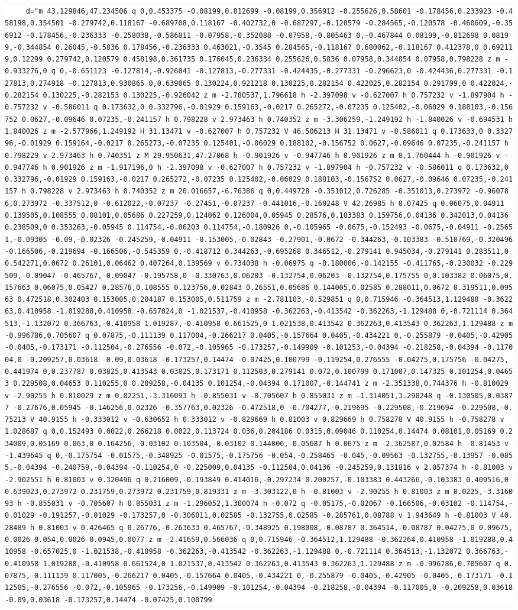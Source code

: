          d="m 43.129846,47.234506 q 0,0.453375 -0.08199,0.812699 -0.08199,0.356912 -0.255626,0.58601 -0.178456,0.233923 -0.458198,0.354501 -0.279742,0.118167 -0.689708,0.118167 -0.402732,0 -0.687297,-0.120579 -0.284565,-0.120578 -0.460609,-0.356912 -0.178456,-0.236333 -0.258038,-0.586011 -0.07958,-0.352088 -0.07958,-0.805463 0,-0.467844 0.08199,-0.812698 0.08199,-0.344854 0.26045,-0.5836 0.178456,-0.236333 0.463021,-0.3545 0.284565,-0.118167 0.680062,-0.118167 0.412378,0 0.692119,0.12299 0.279742,0.120579 0.458198,0.361735 0.176045,0.236334 0.255626,0.5836 0.07958,0.344854 0.07958,0.798228 z m -0.933276,0 q 0,-0.651123 -0.127814,-0.926041 -0.127813,-0.277331 -0.424435,-0.277331 -0.296623,0 -0.424436,0.277331 -0.127813,0.274918 -0.127813,0.930865 0,0.639065 0.130224,0.921218 0.130225,0.282154 0.422025,0.282154 0.291799,0 0.422024,-0.282154 0.130225,-0.282153 0.130225,-0.926042 z m -2.780537,1.796618 h -2.397098 v -0.627007 h 0.757232 v -1.897904 h -0.757232 v -0.586011 q 0.173632,0 0.332796,-0.01929 0.159163,-0.0217 0.265272,-0.07235 0.125402,-0.06029 0.188103,-0.156752 0.0627,-0.09646 0.07235,-0.241157 h 0.798228 v 2.973463 h 0.740352 z m -3.306259,-1.249192 h -1.840026 v -0.694531 h 1.840026 z m -2.577966,1.249192 H 31.13471 v -0.627007 h 0.757232 V 46.506213 H 31.13471 v -0.586011 q 0.173633,0 0.332796,-0.01929 0.159164,-0.0217 0.265273,-0.07235 0.125401,-0.06029 0.188102,-0.156752 0.0627,-0.09646 0.07235,-0.241157 h 0.798229 v 2.973463 h 0.740351 z M 29.950631,47.27068 h -0.901926 v -0.947746 h 0.901926 z m 0,1.760444 h -0.901926 v -0.947746 h 0.901926 z m -1.917196,0 h -2.397098 v -0.627007 h 0.757232 v -1.897904 h -0.757232 v -0.586011 q 0.173632,0 0.332796,-0.01929 0.159163,-0.0217 0.265272,-0.07235 0.125402,-0.06029 0.188103,-0.156752 0.0627,-0.09646 0.07235,-0.241157 h 0.798228 v 2.973463 h 0.740352 z m 20.016657,-6.76386 q 0,0.449728 -0.351012,0.726285 -0.351013,0.273972 -0.960786,0.273972 -0.337512,0 -0.612022,-0.07237 -0.27451,-0.07237 -0.441016,-0.160248 V 42.26985 h 0.07425 q 0.06075,0.04911 0.139505,0.108555 0.08101,0.05686 0.227259,0.124062 0.126004,0.05945 0.28576,0.103383 0.159756,0.04136 0.342013,0.04136 0.238509,0 0.353263,-0.05945 0.114754,-0.06203 0.114754,-0.180926 0,-0.105965 -0.0675,-0.152493 -0.0675,-0.04911 -0.25651,-0.09305 -0.09,-0.02326 -0.245259,-0.04911 -0.153005,-0.02843 -0.27901,-0.0672 -0.344263,-0.103383 -0.510769,-0.320496 -0.166506,-0.219694 -0.166506,-0.545359 0,-0.418712 0.344263,-0.695268 0.346512,-0.279141 0.945034,-0.279141 0.283511,0 0.542271,0.0672 0.26101,0.06462 0.407264,0.139569 v 0.734038 h -0.06975 q -0.180006,-0.142155 -0.411765,-0.230032 -0.229509,-0.09047 -0.465767,-0.09047 -0.195758,0 -0.330763,0.06203 -0.132754,0.06203 -0.132754,0.175755 0,0.103382 0.06075,0.157663 0.06075,0.05427 0.28576,0.108555 0.123756,0.02843 0.26551,0.05686 0.144005,0.02585 0.288011,0.0672 0.319511,0.09563 0.472518,0.302403 0.153005,0.204187 0.153005,0.511759 z m -2.781103,-0.529851 q 0,0.715946 -0.364513,1.129488 -0.362263,0.410958 -1.019288,0.410958 -0.657024,0 -1.021537,-0.410958 -0.362263,-0.413542 -0.362263,-1.129488 0,-0.721114 0.364513,-1.132072 0.366763,-0.410958 1.019287,-0.410958 0.661525,0 1.021538,0.413542 0.362263,0.413543 0.362263,1.129488 z m -0.996786,0.705607 q 0.07875,-0.111139 0.117004,-0.266217 0.0405,-0.157664 0.0405,-0.434221 0,-0.255879 -0.0405,-0.42905 -0.0405,-0.173171 -0.112504,-0.276556 -0.072,-0.105965 -0.173257,-0.149909 -0.101253,-0.04394 -0.218258,-0.04394 -0.117004,0 -0.209257,0.03618 -0.09,0.03618 -0.173257,0.14474 -0.07425,0.100799 -0.119254,0.276555 -0.04275,0.175756 -0.04275,0.441974 0,0.237787 0.03825,0.413543 0.03825,0.173171 0.112503,0.279141 0.072,0.100799 0.171007,0.147325 0.101254,0.04653 0.229508,0.04653 0.110255,0 0.209258,-0.04135 0.101254,-0.04394 0.171007,-0.144741 z m -2.351338,0.744376 h -0.810029 v -2.90255 h 0.810029 z m 0.02251,-3.316093 h -0.855031 v -0.705607 h 0.855031 z m -1.314051,3.290248 q -0.130505,0.03877 -0.27676,0.05945 -0.146256,0.02326 -0.357763,0.02326 -0.472518,0 -0.704277,-0.219695 -0.229508,-0.219694 -0.229508,-0.75213 V 40.9155 h -0.333012 v -0.630652 h 0.333012 v -0.829669 h 0.81003 v 0.829669 h 0.758278 V 40.9155 h -0.758278 v 1.028687 q 0,0.152493 0.0022,0.266218 0.0022,0.113724 0.036,0.204186 0.0315,0.09046 0.110254,0.14474 0.08101,0.05169 0.234009,0.05169 0.063,0 0.164256,-0.03102 0.103504,-0.03102 0.144006,-0.05687 h 0.0675 z m -2.362587,0.02584 h -0.81453 v -1.439645 q 0,-0.175754 -0.01575,-0.348925 -0.01575,-0.175756 -0.054,-0.258465 -0.045,-0.09563 -0.132755,-0.13957 -0.0855,-0.04394 -0.240759,-0.04394 -0.110254,0 -0.225009,0.04135 -0.112504,0.04136 -0.245259,0.131816 v 2.057374 h -0.81003 v -2.902551 h 0.81003 v 0.320496 q 0.216009,-0.193849 0.414016,-0.297234 0.200257,-0.103383 0.443266,-0.103383 0.409516,0 0.639023,0.273972 0.231759,0.273972 0.231759,0.819331 z m -3.303122,0 h -0.81003 v -2.90255 h 0.81003 z m 0.0225,-3.316093 h -0.855031 v -0.705607 h 0.855031 z m -1.296052,1.300074 h -0.072 q -0.05175,-0.02067 -0.166506,-0.03102 -0.114754,-0.01029 -0.191257,-0.01029 -0.173257,0 -0.306011,0.02585 -0.132755,0.02585 -0.285761,0.08788 v 1.943649 h -0.81003 V 40.28489 h 0.81003 v 0.426465 q 0.26776,-0.263633 0.465767,-0.348925 0.198008,-0.08787 0.364514,-0.08787 0.04275,0 0.09675,0.0026 0.054,0.0026 0.0945,0.0077 z m -2.41659,0.566036 q 0,0.715946 -0.364512,1.129488 -0.362264,0.410958 -1.019288,0.410958 -0.657025,0 -1.021538,-0.410958 -0.362263,-0.413542 -0.362263,-1.129488 0,-0.721114 0.364513,-1.132072 0.366763,-0.410958 1.019288,-0.410958 0.661524,0 1.021537,0.413542 0.362263,0.413543 0.362263,1.129488 z m -0.996786,0.705607 q 0.07875,-0.111139 0.117005,-0.266217 0.0405,-0.157664 0.0405,-0.434221 0,-0.255879 -0.0405,-0.42905 -0.0405,-0.173171 -0.112505,-0.276556 -0.072,-0.105965 -0.173256,-0.149909 -0.101254,-0.04394 -0.218258,-0.04394 -0.117005,0 -0.209258,0.03618 -0.09,0.03618 -0.173257,0.14474 -0.07425,0.100799